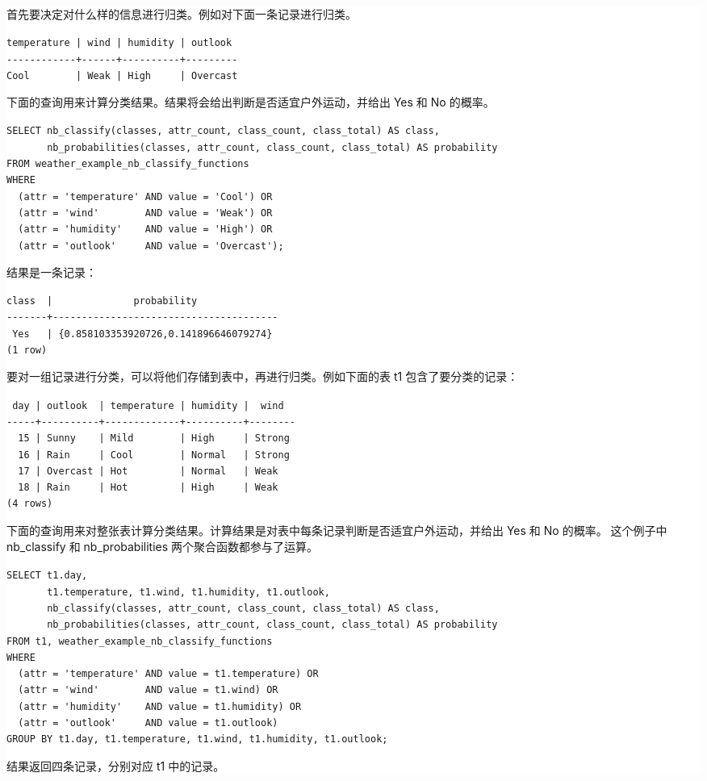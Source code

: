 首先要决定对什么样的信息进行归类。例如对下面一条记录进行归类。

```
temperature | wind | humidity | outlook
------------+------+----------+---------
Cool        | Weak | High     | Overcast
```
下面的查询用来计算分类结果。结果将会给出判断是否适宜户外运动，并给出 Yes 和 No 的概率。

```
SELECT nb_classify(classes, attr_count, class_count, class_total) AS class,
       nb_probabilities(classes, attr_count, class_count, class_total) AS probability
FROM weather_example_nb_classify_functions
WHERE
  (attr = 'temperature' AND value = 'Cool') OR
  (attr = 'wind'        AND value = 'Weak') OR
  (attr = 'humidity'    AND value = 'High') OR
  (attr = 'outlook'     AND value = 'Overcast');
```
结果是一条记录：

```
class  |              probability
-------+---------------------------------------
 Yes   | {0.858103353920726,0.141896646079274}
(1 row)
```
要对一组记录进行分类，可以将他们存储到表中，再进行归类。例如下面的表 t1 包含了要分类的记录：

```
 day | outlook  | temperature | humidity |  wind
-----+----------+-------------+----------+--------
  15 | Sunny    | Mild        | High     | Strong
  16 | Rain     | Cool        | Normal   | Strong
  17 | Overcast | Hot         | Normal   | Weak
  18 | Rain     | Hot         | High     | Weak
(4 rows)
```
下面的查询用来对整张表计算分类结果。计算结果是对表中每条记录判断是否适宜户外运动，并给出 Yes 和 No 的概率。 这个例子中 nb\_classify 和 nb\_probabilities 两个聚合函数都参与了运算。

```
SELECT t1.day,
       t1.temperature, t1.wind, t1.humidity, t1.outlook,
       nb_classify(classes, attr_count, class_count, class_total) AS class,
       nb_probabilities(classes, attr_count, class_count, class_total) AS probability
FROM t1, weather_example_nb_classify_functions
WHERE
  (attr = 'temperature' AND value = t1.temperature) OR
  (attr = 'wind'        AND value = t1.wind) OR
  (attr = 'humidity'    AND value = t1.humidity) OR
  (attr = 'outlook'     AND value = t1.outlook)
GROUP BY t1.day, t1.temperature, t1.wind, t1.humidity, t1.outlook;
```
结果返回四条记录，分别对应 t1 中的记录。
